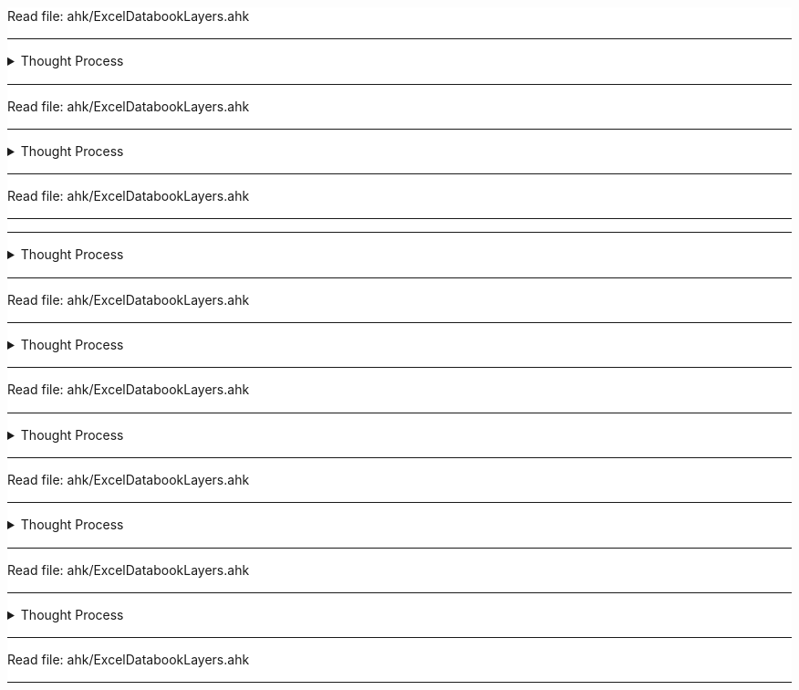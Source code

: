 
Read file: ahk/ExcelDatabookLayers.ahk

---

<think><details><summary>Thought Process</summary></details></think>

---

Read file: ahk/ExcelDatabookLayers.ahk

---

<think><details><summary>Thought Process</summary></details></think>

---

Read file: ahk/ExcelDatabookLayers.ahk

---



---

<think><details><summary>Thought Process</summary></details></think>

---

Read file: ahk/ExcelDatabookLayers.ahk

---

<think><details><summary>Thought Process</summary></details></think>

---

Read file: ahk/ExcelDatabookLayers.ahk

---

<think><details><summary>Thought Process</summary></details></think>

---

Read file: ahk/ExcelDatabookLayers.ahk

---

<think><details><summary>Thought Process</summary></details></think>

---

Read file: ahk/ExcelDatabookLayers.ahk

---

<think><details><summary>Thought Process</summary></details></think>

---

Read file: ahk/ExcelDatabookLayers.ahk

---